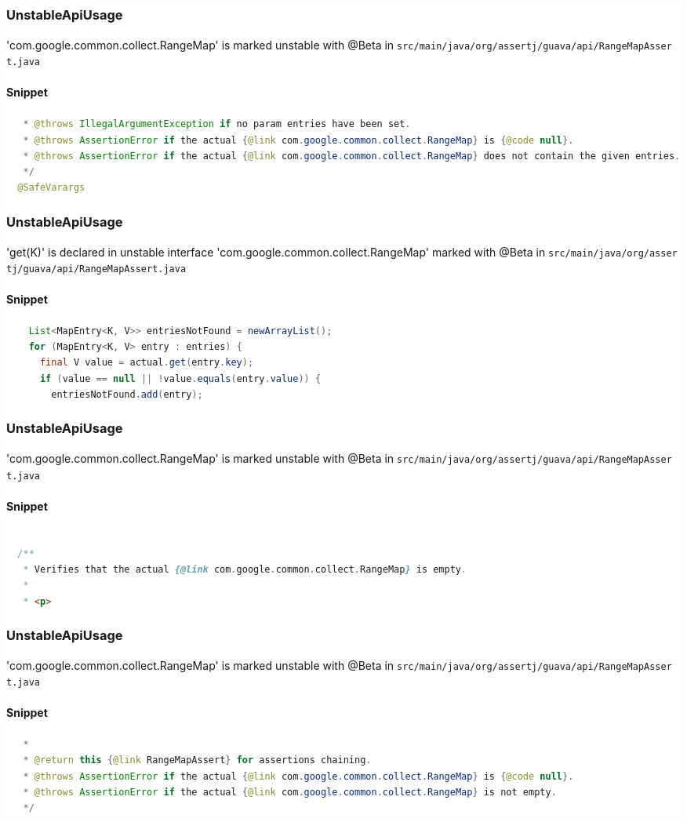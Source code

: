 ### UnstableApiUsage
'com.google.common.collect.RangeMap' is marked unstable with @Beta
in `src/main/java/org/assertj/guava/api/RangeMapAssert.java`
#### Snippet
```java
   * @throws IllegalArgumentException if no param entries have been set.
   * @throws AssertionError if the actual {@link com.google.common.collect.RangeMap} is {@code null}.
   * @throws AssertionError if the actual {@link com.google.common.collect.RangeMap} does not contain the given entries.
   */
  @SafeVarargs
```

### UnstableApiUsage
'get(K)' is declared in unstable interface 'com.google.common.collect.RangeMap' marked with @Beta
in `src/main/java/org/assertj/guava/api/RangeMapAssert.java`
#### Snippet
```java
    List<MapEntry<K, V>> entriesNotFound = newArrayList();
    for (MapEntry<K, V> entry : entries) {
      final V value = actual.get(entry.key);
      if (value == null || !value.equals(entry.value)) {
        entriesNotFound.add(entry);
```

### UnstableApiUsage
'com.google.common.collect.RangeMap' is marked unstable with @Beta
in `src/main/java/org/assertj/guava/api/RangeMapAssert.java`
#### Snippet
```java

  /**
   * Verifies that the actual {@link com.google.common.collect.RangeMap} is empty.
   *
   * <p>
```

### UnstableApiUsage
'com.google.common.collect.RangeMap' is marked unstable with @Beta
in `src/main/java/org/assertj/guava/api/RangeMapAssert.java`
#### Snippet
```java
   *
   * @return this {@link RangeMapAssert} for assertions chaining.
   * @throws AssertionError if the actual {@link com.google.common.collect.RangeMap} is {@code null}.
   * @throws AssertionError if the actual {@link com.google.common.collect.RangeMap} is not empty.
   */
```
